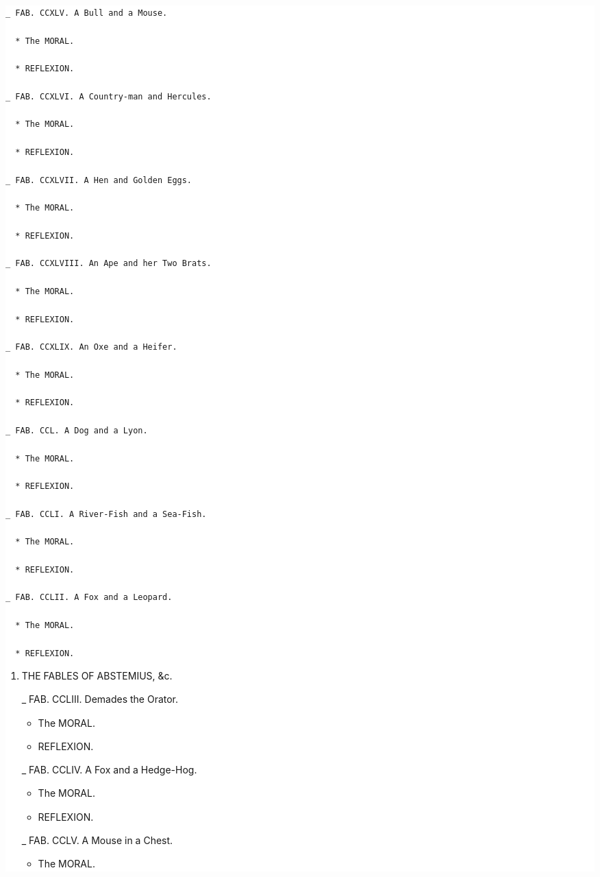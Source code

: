     _ FAB. CCXLV. A Bull and a Mouse.

      * The MORAL.

      * REFLEXION.

    _ FAB. CCXLVI. A Country-man and Hercules.

      * The MORAL.

      * REFLEXION.

    _ FAB. CCXLVII. A Hen and Golden Eggs.

      * The MORAL.

      * REFLEXION.

    _ FAB. CCXLVIII. An Ape and her Two Brats.

      * The MORAL.

      * REFLEXION.

    _ FAB. CCXLIX. An Oxe and a Heifer.

      * The MORAL.

      * REFLEXION.

    _ FAB. CCL. A Dog and a Lyon.

      * The MORAL.

      * REFLEXION.

    _ FAB. CCLI. A River-Fish and a Sea-Fish.

      * The MORAL.

      * REFLEXION.

    _ FAB. CCLII. A Fox and a Leopard.

      * The MORAL.

      * REFLEXION.

1. THE FABLES OF ABSTEMIUS, &c.

    _ FAB. CCLIII. Demades the Orator.

      * The MORAL.

      * REFLEXION.

    _ FAB. CCLIV. A Fox and a Hedge-Hog.

      * The MORAL.

      * REFLEXION.

    _ FAB. CCLV. A Mouse in a Chest.

      * The MORAL.
